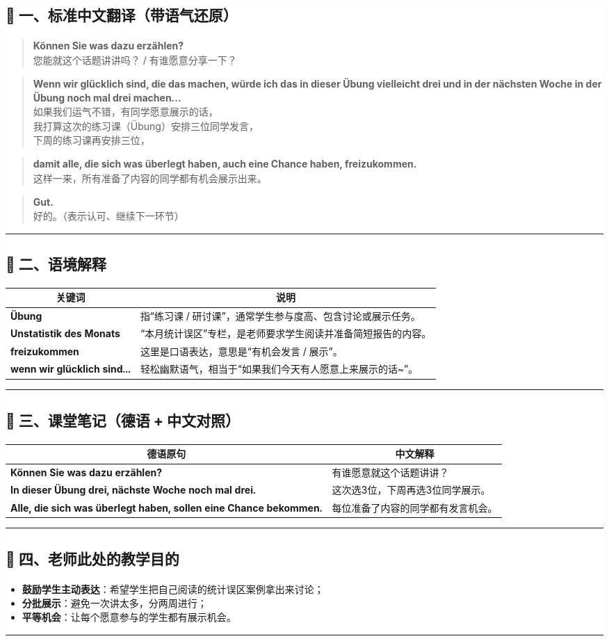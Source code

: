 🧩 一、标准中文翻译（带语气还原）
------------------

> **Können Sie was dazu erzählen?**  
> 您能就这个话题讲讲吗？ / 有谁愿意分享一下？

> **Wenn wir glücklich sind, die das machen, würde ich das in dieser Übung vielleicht drei und in der nächsten Woche in der Übung noch mal drei machen...**  
> 如果我们运气不错，有同学愿意展示的话，  
> 我打算这次的练习课（Übung）安排三位同学发言，  
> 下周的练习课再安排三位，

> **damit alle, die sich was überlegt haben, auch eine Chance haben, freizukommen.**  
> 这样一来，所有准备了内容的同学都有机会展示出来。

> **Gut.**  
> 好的。（表示认可、继续下一环节）

* * *

🧠 二、语境解释
---------

| 关键词 | 说明 |
| --- | --- |
| **Übung** | 指“练习课 / 研讨课”，通常学生参与度高、包含讨论或展示任务。 |
| **Unstatistik des Monats** | “本月统计误区”专栏，是老师要求学生阅读并准备简短报告的内容。 |
| **freizukommen** | 这里是口语表达，意思是“有机会发言 / 展示”。 |
| **wenn wir glücklich sind...** | 轻松幽默语气，相当于“如果我们今天有人愿意上来展示的话~”。 |

* * *

📒 三、课堂笔记（德语 + 中文对照）
--------------------

| 德语原句 | 中文解释 |
| --- | --- |
| **Können Sie was dazu erzählen?** | 有谁愿意就这个话题讲讲？ |
| **In dieser Übung drei, nächste Woche noch mal drei.** | 这次选3位，下周再选3位同学展示。 |
| **Alle, die sich was überlegt haben, sollen eine Chance bekommen.** | 每位准备了内容的同学都有发言机会。 |

* * *

🎯 四、老师此处的教学目的
--------------

*   **鼓励学生主动表达**：希望学生把自己阅读的统计误区案例拿出来讨论；
*   **分批展示**：避免一次讲太多，分两周进行；
*   **平等机会**：让每个愿意参与的学生都有展示机会。

* * *
